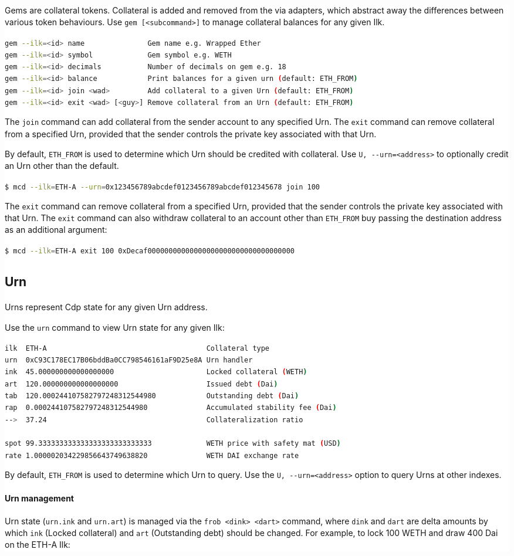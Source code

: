 Gems are collateral tokens. Collateral is added and removed from the via adapters, which abstract away the differences between various token behaviours. Use `gem [<subcommand>]` to manage collateral balances for any given Ilk.

```sh
gem --ilk=<id> name               Gem name e.g. Wrapped Ether
gem --ilk=<id> symbol             Gem symbol e.g. WETH
gem --ilk=<id> decimals           Number of decimals on gem e.g. 18
gem --ilk=<id> balance            Print balances for a given urn (default: ETH_FROM)
gem --ilk=<id> join <wad>         Add collateral to a given Urn (default: ETH_FROM)
gem --ilk=<id> exit <wad> [<guy>] Remove collateral from an Urn (default: ETH_FROM)
```

The `join` command can add collateral from the sender account to any specified Urn. The `exit` command can remove collateral from a specified Urn, provided that the sender controls the private key associated with that Urn.

By default, `ETH_FROM` is used to determine which Urn should be credited with collateral. Use `U, --urn=<address>` to optionally credit an Urn other than the default.

```sh
$ mcd --ilk=ETH-A --urn=0x123456789abcdef0123456789abcdef012345678 join 100
```

The `exit` command can remove collateral from a specified Urn, provided that the sender controls the private key associated with that Urn. The `exit` command can also withdraw collateral to an account other than `ETH_FROM` buy passing the destination address as an additional argument:

```sh
$ mcd --ilk=ETH-A exit 100 0xDecaf00000000000000000000000000000000000
```

## Urn

Urns represent Cdp state for any given Urn address.

Use the `urn` command to view Urn state for any given Ilk:

```sh
ilk  ETH-A                                      Collateral type
urn  0xC93C178EC17B06bddBa0CC798546161aF9D25e8A Urn handler
ink  45.000000000000000000                      Locked collateral (WETH)
art  120.000000000000000000                     Issued debt (Dai)
tab  120.000244107582797248312544980            Outstanding debt (Dai)
rap  0.000244107582797248312544980              Accumulated stability fee (Dai)
-->  37.24                                      Collateralization ratio

spot 99.333333333333333333333333333             WETH price with safety mat (USD)
rate 1.000002034229856643749638820              WETH DAI exchange rate
```

By default, `ETH_FROM` is used to determine which Urn to query. Use the `U, --urn=<address>` option to query Urns at other indexes.

#### Urn management

Urn state (`urn.ink` and `urn.art`) is managed via the `frob <dink> <dart>` command, where `dink` and `dart` are delta amounts by which `ink` (Locked collateral) and `art` (Outstanding debt) should be changed. For example, to lock 100 WETH and draw 400 Dai on the ETH-A Ilk:
